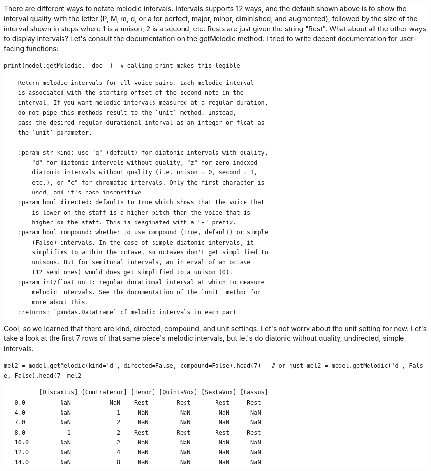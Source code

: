 There are different ways to notate melodic intervals. Intervals supports 12 ways, and the default shown above is to show the interval quality with the letter (P, M, m, d, or a for perfect, major, minor, diminished, and augmented), followed by the size of the interval shown in steps where 1 is a unison, 2 is a second, etc. Rests are just given the string "Rest". What about all the other ways to display intervals? Let's consult the documentation on the getMelodic method. I tried to write decent documentation for user-facing functions:

```
print(model.getMelodic.__doc__)  # calling print makes this legible
```


        Return melodic intervals for all voice pairs. Each melodic interval
        is associated with the starting offset of the second note in the
        interval. If you want melodic intervals measured at a regular duration,
        do not pipe this methods result to the `unit` method. Instead,
        pass the desired regular durational interval as an integer or float as
        the `unit` parameter.

        :param str kind: use "q" (default) for diatonic intervals with quality,
            "d" for diatonic intervals without quality, "z" for zero-indexed
            diatonic intervals without quality (i.e. unison = 0, second = 1,
            etc.), or "c" for chromatic intervals. Only the first character is
            used, and it's case insensitive.
        :param bool directed: defaults to True which shows that the voice that
            is lower on the staff is a higher pitch than the voice that is
            higher on the staff. This is desginated with a "-" prefix.
        :param bool compound: whether to use compound (True, default) or simple
            (False) intervals. In the case of simple diatonic intervals, it
            simplifies to within the octave, so octaves don't get simplified to
            unisons. But for semitonal intervals, an interval of an octave
            (12 semitones) would does get simplified to a unison (0).
        :param int/float unit: regular durational interval at which to measure
            melodic intervals. See the documentation of the `unit` method for
            more about this.
        :returns: `pandas.DataFrame` of melodic intervals in each part

Cool, so we learned that there are kind, directed, compound, and unit settings. Let's not worry about the unit setting for now. Let's take a look at the first 7 rows of that same piece's melodic intervals, but let's do diatonic without quality, undirected, simple intervals.

`mel2 = model.getMelodic(kind='d', directed=False, compound=False).head(7)   # or just mel2 = model.getMelodic('d', False, False).head(7)
mel2`


              [Discantus] [Contratenor] [Tenor] [QuintaVox] [SextaVox] [Bassus]
       0.0          NaN           NaN    Rest        Rest       Rest     Rest
       4.0          NaN             1     NaN         NaN        NaN      NaN
       7.0          NaN             2     NaN         NaN        NaN      NaN
       8.0            1             2    Rest        Rest       Rest     Rest
       10.0         NaN             2     NaN         NaN        NaN      NaN
       12.0         NaN             4     NaN         NaN        NaN      NaN
       14.0         NaN             8     NaN         NaN        NaN      NaN

